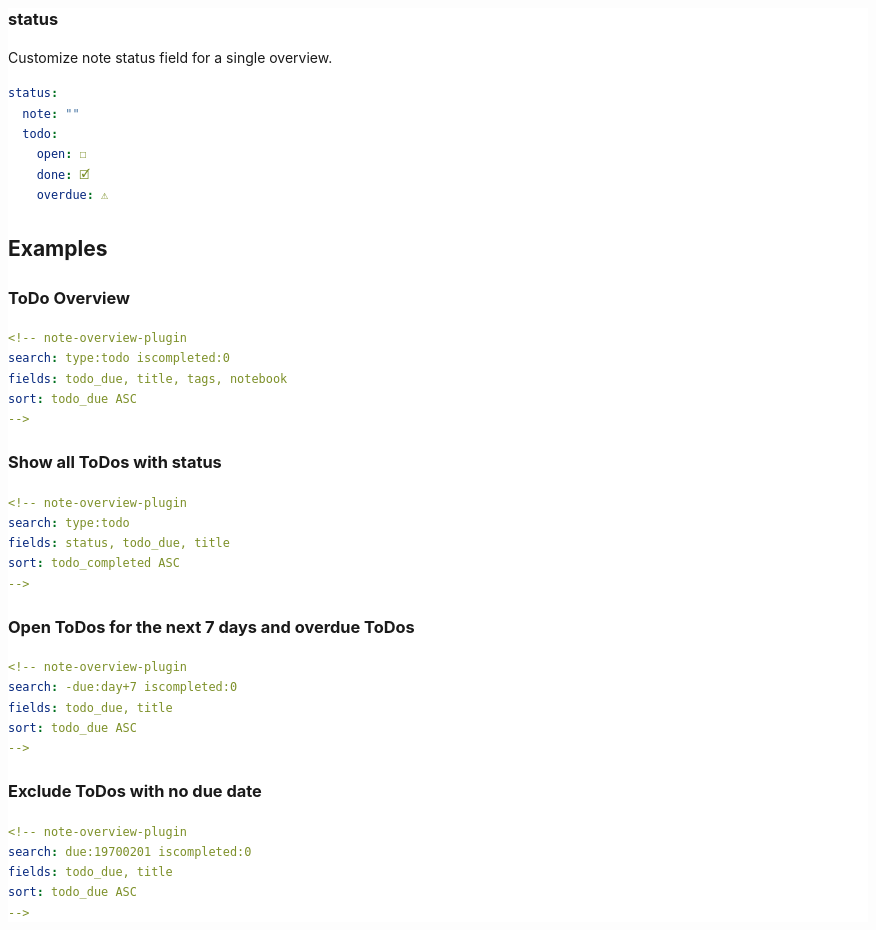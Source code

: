 ### status

Customize note status field for a single overview.

```yml
status:
  note: ""
  todo:
    open: ☐
    done: 🗹
    overdue: ⚠
```

## Examples

### ToDo Overview

```yml
<!-- note-overview-plugin
search: type:todo iscompleted:0
fields: todo_due, title, tags, notebook
sort: todo_due ASC
-->
```

### Show all ToDos with status

```yml
<!-- note-overview-plugin
search: type:todo
fields: status, todo_due, title
sort: todo_completed ASC
-->
```

### Open ToDos for the next 7 days and overdue ToDos

```yml
<!-- note-overview-plugin
search: -due:day+7 iscompleted:0
fields: todo_due, title
sort: todo_due ASC
-->
```

### Exclude ToDos with no due date

```yml
<!-- note-overview-plugin
search: due:19700201 iscompleted:0
fields: todo_due, title
sort: todo_due ASC
-->
```
